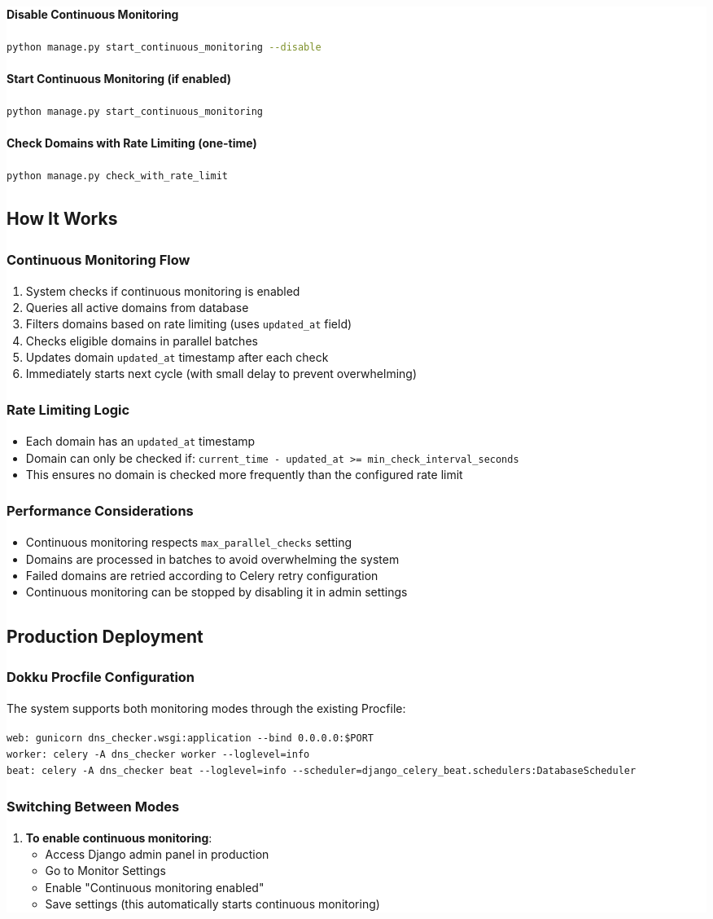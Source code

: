 #### Disable Continuous Monitoring
```bash
python manage.py start_continuous_monitoring --disable
```

#### Start Continuous Monitoring (if enabled)
```bash
python manage.py start_continuous_monitoring
```

#### Check Domains with Rate Limiting (one-time)
```bash
python manage.py check_with_rate_limit
```

## How It Works

### Continuous Monitoring Flow
1. System checks if continuous monitoring is enabled
2. Queries all active domains from database
3. Filters domains based on rate limiting (uses `updated_at` field)
4. Checks eligible domains in parallel batches
5. Updates domain `updated_at` timestamp after each check
6. Immediately starts next cycle (with small delay to prevent overwhelming)

### Rate Limiting Logic
- Each domain has an `updated_at` timestamp
- Domain can only be checked if: `current_time - updated_at >= min_check_interval_seconds`
- This ensures no domain is checked more frequently than the configured rate limit

### Performance Considerations
- Continuous monitoring respects `max_parallel_checks` setting
- Domains are processed in batches to avoid overwhelming the system
- Failed domains are retried according to Celery retry configuration
- Continuous monitoring can be stopped by disabling it in admin settings

## Production Deployment

### Dokku Procfile Configuration
The system supports both monitoring modes through the existing Procfile:

```procfile
web: gunicorn dns_checker.wsgi:application --bind 0.0.0.0:$PORT
worker: celery -A dns_checker worker --loglevel=info
beat: celery -A dns_checker beat --loglevel=info --scheduler=django_celery_beat.schedulers:DatabaseScheduler
```

### Switching Between Modes
1. **To enable continuous monitoring**:
   - Access Django admin panel in production
   - Go to Monitor Settings
   - Enable "Continuous monitoring enabled"
   - Save settings (this automatically starts continuous monitoring)
